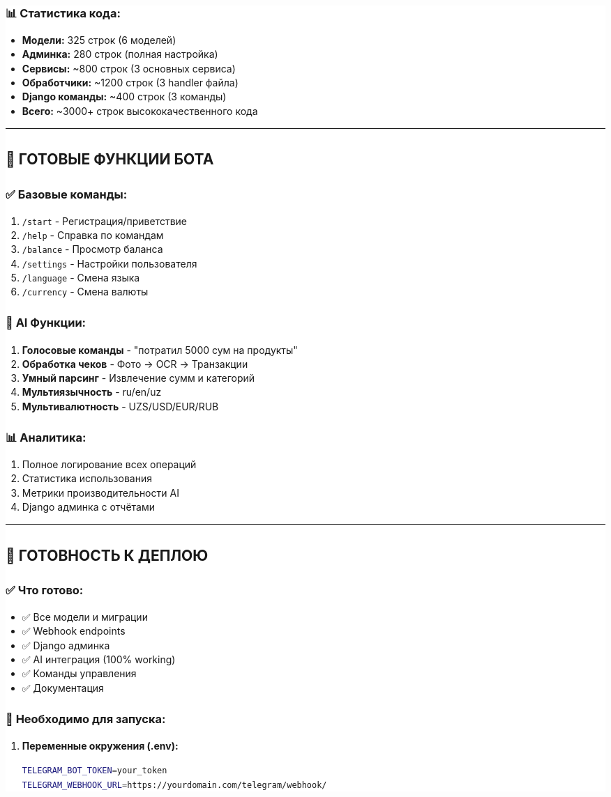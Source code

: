 ### 📊 **Статистика кода:**
- **Модели:** 325 строк (6 моделей)
- **Админка:** 280 строк (полная настройка)
- **Сервисы:** ~800 строк (3 основных сервиса)
- **Обработчики:** ~1200 строк (3 handler файла)
- **Django команды:** ~400 строк (3 команды)
- **Всего:** ~3000+ строк высококачественного кода

---

## 🎯 **ГОТОВЫЕ ФУНКЦИИ БОТА**

### ✅ **Базовые команды:**
1. `/start` - Регистрация/приветствие
2. `/help` - Справка по командам
3. `/balance` - Просмотр баланса
4. `/settings` - Настройки пользователя
5. `/language` - Смена языка
6. `/currency` - Смена валюты

### 🎤 **AI Функции:**
1. **Голосовые команды** - "потратил 5000 сум на продукты"
2. **Обработка чеков** - Фото → OCR → Транзакции
3. **Умный парсинг** - Извлечение сумм и категорий
4. **Мультиязычность** - ru/en/uz
5. **Мультивалютность** - UZS/USD/EUR/RUB

### 📊 **Аналитика:**
1. Полное логирование всех операций
2. Статистика использования
3. Метрики производительности AI
4. Django админка с отчётами

---

## 🚀 **ГОТОВНОСТЬ К ДЕПЛОЮ**

### ✅ **Что готово:**
- ✅ Все модели и миграции
- ✅ Webhook endpoints
- ✅ Django админка
- ✅ AI интеграция (100% working)
- ✅ Команды управления
- ✅ Документация

### 🔧 **Необходимо для запуска:**

1. **Переменные окружения (.env):**
   ```bash
   TELEGRAM_BOT_TOKEN=your_token
   TELEGRAM_WEBHOOK_URL=https://yourdomain.com/telegram/webhook/
   ```
